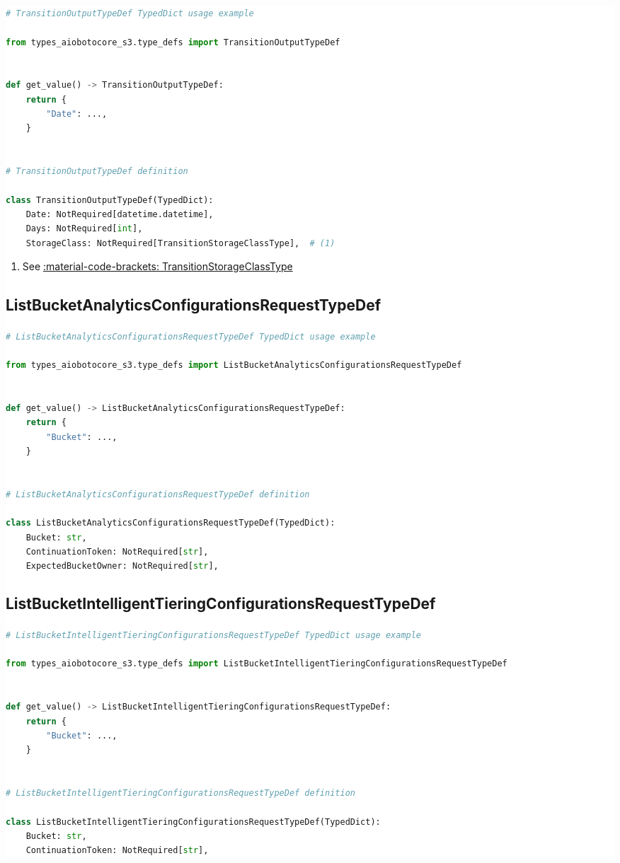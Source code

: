 ```python
# TransitionOutputTypeDef TypedDict usage example

from types_aiobotocore_s3.type_defs import TransitionOutputTypeDef


def get_value() -> TransitionOutputTypeDef:
    return {
        "Date": ...,
    }


# TransitionOutputTypeDef definition

class TransitionOutputTypeDef(TypedDict):
    Date: NotRequired[datetime.datetime],
    Days: NotRequired[int],
    StorageClass: NotRequired[TransitionStorageClassType],  # (1)
```

1. See [:material-code-brackets: TransitionStorageClassType](./literals.md#transitionstorageclasstype)

## ListBucketAnalyticsConfigurationsRequestTypeDef

```python
# ListBucketAnalyticsConfigurationsRequestTypeDef TypedDict usage example

from types_aiobotocore_s3.type_defs import ListBucketAnalyticsConfigurationsRequestTypeDef


def get_value() -> ListBucketAnalyticsConfigurationsRequestTypeDef:
    return {
        "Bucket": ...,
    }


# ListBucketAnalyticsConfigurationsRequestTypeDef definition

class ListBucketAnalyticsConfigurationsRequestTypeDef(TypedDict):
    Bucket: str,
    ContinuationToken: NotRequired[str],
    ExpectedBucketOwner: NotRequired[str],
```


## ListBucketIntelligentTieringConfigurationsRequestTypeDef

```python
# ListBucketIntelligentTieringConfigurationsRequestTypeDef TypedDict usage example

from types_aiobotocore_s3.type_defs import ListBucketIntelligentTieringConfigurationsRequestTypeDef


def get_value() -> ListBucketIntelligentTieringConfigurationsRequestTypeDef:
    return {
        "Bucket": ...,
    }


# ListBucketIntelligentTieringConfigurationsRequestTypeDef definition

class ListBucketIntelligentTieringConfigurationsRequestTypeDef(TypedDict):
    Bucket: str,
    ContinuationToken: NotRequired[str],
```